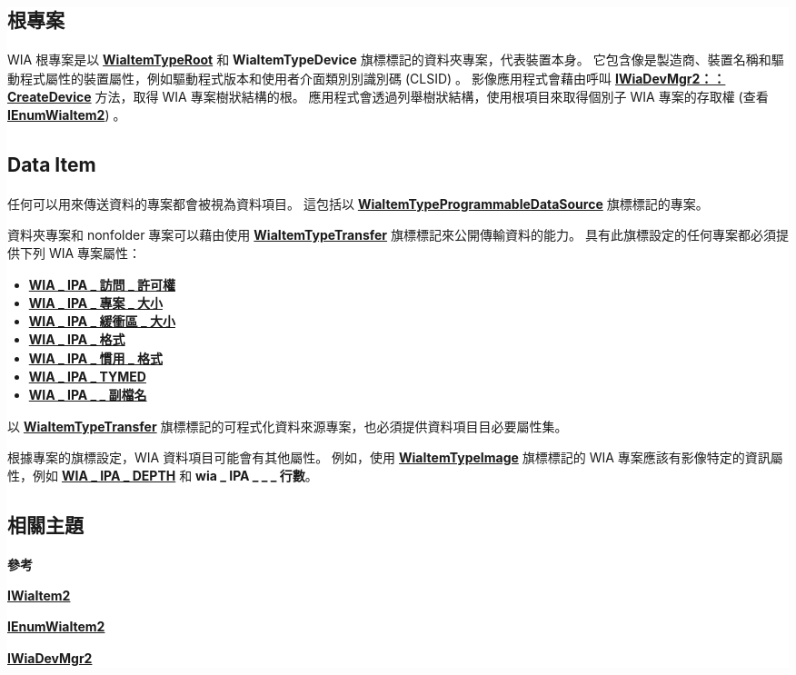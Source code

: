 ## <a name="root-item"></a>根專案

WIA 根專案是以 [**WiaItemTypeRoot**](-wia-wia-item-type-flags.md) 和 **WiaItemTypeDevice** 旗標標記的資料夾專案，代表裝置本身。 它包含像是製造商、裝置名稱和驅動程式屬性的裝置屬性，例如驅動程式版本和使用者介面類別別識別碼 (CLSID) 。 影像應用程式會藉由呼叫 [**IWiaDevMgr2：： CreateDevice**](-wia-iwiadevmgr2-createdevice.md) 方法，取得 WIA 專案樹狀結構的根。 應用程式會透過列舉樹狀結構，使用根項目來取得個別子 WIA 專案的存取權 (查看 [**IEnumWiaItem2**](-wia-ienumwiaitem2.md)) 。

## <a name="data-item"></a>Data Item

任何可以用來傳送資料的專案都會被視為資料項目。 這包括以 [**WiaItemTypeProgrammableDataSource**](-wia-wia-item-type-flags.md) 旗標標記的專案。

資料夾專案和 nonfolder 專案可以藉由使用 [**WiaItemTypeTransfer**](-wia-wia-item-type-flags.md) 旗標標記來公開傳輸資料的能力。 具有此旗標設定的任何專案都必須提供下列 WIA 專案屬性：

-   [**WIA \_ IPA \_ 訪問 \_ 許可權**](-wia-wiaitempropcommonitem.md)
-   [**WIA \_ IPA \_ 專案 \_ 大小**](-wia-wiaitempropcommonitem.md)
-   [**WIA \_ IPA \_ 緩衝區 \_ 大小**](-wia-wiaitempropcommonitem.md)
-   [**WIA \_ IPA \_ 格式**](-wia-wiaitempropcommonitem.md)
-   [**WIA \_ IPA \_ 慣用 \_ 格式**](-wia-wiaitempropcommonitem.md)
-   [**WIA \_ IPA \_ TYMED**](-wia-wiaitempropcommonitem.md)
-   [**WIA \_ IPA \_ \_ 副檔名**](-wia-wiaitempropcommonitem.md)

以 [**WiaItemTypeTransfer**](-wia-wia-item-type-flags.md) 旗標標記的可程式化資料來源專案，也必須提供資料項目目必要屬性集。

根據專案的旗標設定，WIA 資料項目可能會有其他屬性。 例如，使用 [**WiaItemTypeImage**](-wia-wia-item-type-flags.md) 旗標標記的 WIA 專案應該有影像特定的資訊屬性，例如 [**WIA \_ IPA \_ DEPTH**](-wia-wiaitempropcommonitem.md) 和 **wia \_ IPA \_ \_ \_ 行數**。

## <a name="related-topics"></a>相關主題

<dl> <dt>

**參考**
</dt> <dt>

[**IWiaItem2**](-wia-iwiaitem2.md)
</dt> <dt>

[**IEnumWiaItem2**](-wia-ienumwiaitem2.md)
</dt> <dt>

[**IWiaDevMgr2**](-wia-iwiadevmgr2.md)
</dt> </dl>

 

 




